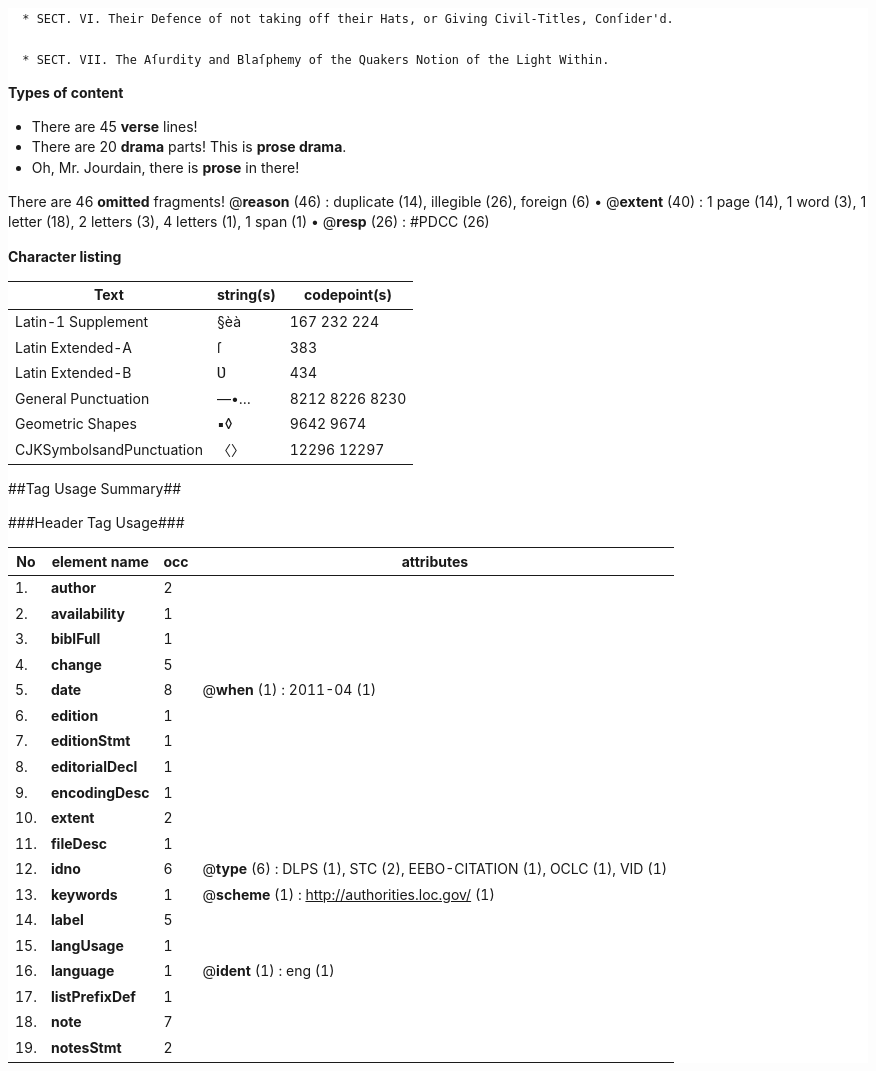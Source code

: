       * SECT. VI. Their Defence of not taking off their Hats, or Giving Civil-Titles, Conſider'd.

      * SECT. VII. The Aſurdity and Blaſphemy of the Quakers Notion of the Light Within.

**Types of content**

  * There are 45 **verse** lines!
  * There are 20 **drama** parts! This is **prose drama**.
  * Oh, Mr. Jourdain, there is **prose** in there!

There are 46 **omitted** fragments! 
 @__reason__ (46) : duplicate (14), illegible (26), foreign (6)  •  @__extent__ (40) : 1 page (14), 1 word (3), 1 letter (18), 2 letters (3), 4 letters (1), 1 span (1)  •  @__resp__ (26) : #PDCC (26)

**Character listing**


|Text|string(s)|codepoint(s)|
|---|---|---|
|Latin-1 Supplement|§èà|167 232 224|
|Latin Extended-A|ſ|383|
|Latin Extended-B|Ʋ|434|
|General Punctuation|—•…|8212 8226 8230|
|Geometric Shapes|▪◊|9642 9674|
|CJKSymbolsandPunctuation|〈〉|12296 12297|

##Tag Usage Summary##

###Header Tag Usage###

|No|element name|occ|attributes|
|---|---|---|---|
|1.|__author__|2||
|2.|__availability__|1||
|3.|__biblFull__|1||
|4.|__change__|5||
|5.|__date__|8| @__when__ (1) : 2011-04 (1)|
|6.|__edition__|1||
|7.|__editionStmt__|1||
|8.|__editorialDecl__|1||
|9.|__encodingDesc__|1||
|10.|__extent__|2||
|11.|__fileDesc__|1||
|12.|__idno__|6| @__type__ (6) : DLPS (1), STC (2), EEBO-CITATION (1), OCLC (1), VID (1)|
|13.|__keywords__|1| @__scheme__ (1) : http://authorities.loc.gov/ (1)|
|14.|__label__|5||
|15.|__langUsage__|1||
|16.|__language__|1| @__ident__ (1) : eng (1)|
|17.|__listPrefixDef__|1||
|18.|__note__|7||
|19.|__notesStmt__|2||
